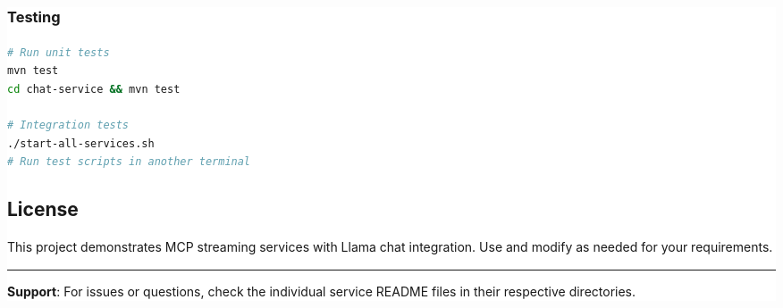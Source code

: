 ### Testing

```bash
# Run unit tests
mvn test
cd chat-service && mvn test

# Integration tests
./start-all-services.sh
# Run test scripts in another terminal
```

## License

This project demonstrates MCP streaming services with Llama chat integration. Use and modify as needed for your requirements.

---

**Support**: For issues or questions, check the individual service README files in their respective directories.